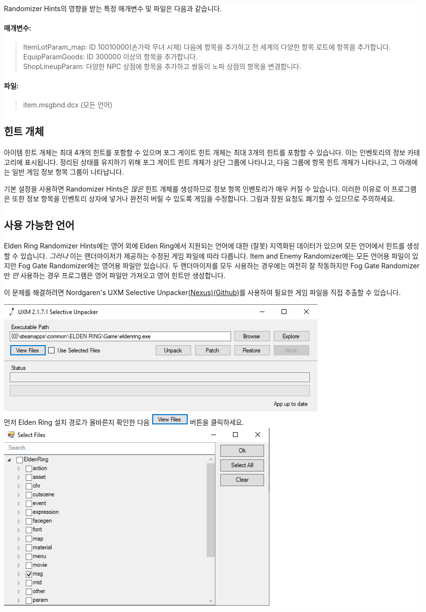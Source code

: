 Randomizer Hints의 영향을 받는 특정 매개변수 및 파일은 다음과 같습니다.  
  
#### 매개변수:  
  
> ItemLotParam_map: ID 10010000(손가락 무녀 시체) 다음에 항목을 추가하고 전 세계의 다양한 항목 로트에 항목을 추가합니다.  
>EquipParamGoods: ID 300000 이상의 항목을 추가합니다.  
>ShopLineupParam: 다양한 NPC 상점에 항목을 추가하고 쌍둥이 노파 상점의 항목을 변경합니다.  
  
#### 파일:  
  
> item.msgbnd.dcx (모든 언어)  
  
## 힌트 개체  
  
아이템 힌트 개체는 최대 4개의 힌트를 포함할 수 있으며 포그 게이트 힌트 개체는 최대 3개의 힌트를 포함할 수 있습니다. 이는 인벤토리의 정보 카테고리에 표시됩니다. 정리된 상태를 유지하기 위해 포그 게이트 힌트 개체가 상단 그룹에 나타나고, 다음 그룹에 항목 힌트 개체가 나타나고, 그 아래에는 일반 게임 정보 항목 그룹이 나타납니다.  
  
기본 설정을 사용하면 Randomizer Hints은 *많은* 힌트 개체를 생성하므로 정보 항목 인벤토리가 매우 커질 수 있습니다. 이러한 이유로 이 프로그램은 또한 정보 항목을 인벤토리 상자에 넣거나 완전히 버릴 수 있도록 게임을 수정합니다. 그림과 장원 요청도 폐기할 수 있으므로 주의하세요.  
  
## 사용 가능한 언어  
  
Elden Ring Randomizer Hints에는 영어 외에 Elden Ring에서 지원되는 언어에 대한 (잘못) 지역화된 데이터가 있으며 모든 언어에서 힌트를 생성할 수 있습니다. *그러나* 이는 랜더마이저가 제공하는 수정된 게임 파일에 따라 다릅니다. Item and Enemy Randomizer에는 모든 언어용 파일이 있지만 Fog Gate Randomizer에는 영어용 파일만 있습니다. 두 랜더마이저를 모두 사용하는 경우에는 여전히 잘 작동하지만 Fog Gate Randomizer만 *만* 사용하는 경우 프로그램은 영어 파일만 가져오고 영어 힌트만 생성합니다.  
  
이 문제를 해결하려면 Nordgaren's UXM Selective Unpacker[(Nexus)](https://www.nexusmods.com/eldenring/mods/1651)[(Github)](https://github.com/Nordgaren/UXM-Selective-Unpack)를 사용하여 필요한 게임 파일을 직접 추출할 수 있습니다.  
  
![](images/uxmMain.png)  
먼저 Elden Ring 설치 경로가 올바른지 확인한 다음 ![](images/viewFiles.png) 버튼을 클릭하세요.  
![](images/uxmSelect.png)  